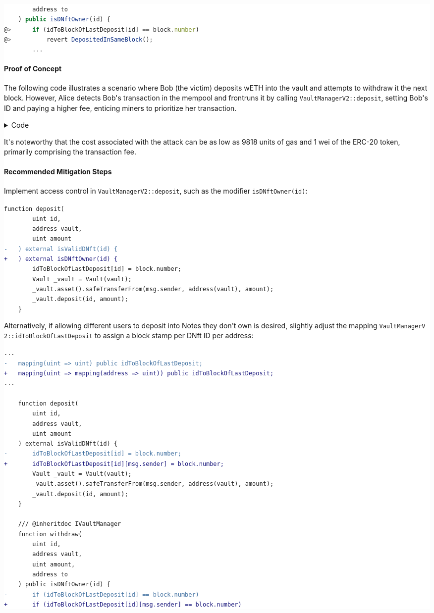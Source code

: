 ```javascript
        address to
    ) public isDNftOwner(id) {
@>      if (idToBlockOfLastDeposit[id] == block.number)
@>          revert DepositedInSameBlock();
        ...
```

#### Proof of Concept
The following code illustrates a scenario where Bob (the victim) deposits wETH into the vault and attempts to withdraw it the next block. However, Alice detects Bob's transaction in the mempool and frontruns it by calling `VaultManagerV2::deposit`, setting Bob's ID and paying a higher fee, enticing miners to prioritize her transaction. 

<details><summary>Code</summary></details>

It's noteworthy that the cost associated with the attack can be as low as 9818 units of gas and 1 wei of the ERC-20 token, primarily comprising the transaction fee.

#### Recommended Mitigation Steps
Implement access control in `VaultManagerV2::deposit`, such as the modifier `isDNftOwner(id)`:

```diff
function deposit(
        uint id,
        address vault,
        uint amount
-   ) external isValidDNft(id) {
+   ) external isDNftOwner(id) {
        idToBlockOfLastDeposit[id] = block.number;
        Vault _vault = Vault(vault);
        _vault.asset().safeTransferFrom(msg.sender, address(vault), amount);
        _vault.deposit(id, amount);
    }
```

Alternatively, if allowing different users to deposit into Notes they don't own is desired, slightly adjust the mapping `VaultManagerV2::idToBlockOfLastDeposit` to assign a block stamp per DNft ID per address:

```diff
...
-   mapping(uint => uint) public idToBlockOfLastDeposit;
+   mapping(uint => mapping(address => uint)) public idToBlockOfLastDeposit;
...

    function deposit(
        uint id,
        address vault,
        uint amount
    ) external isValidDNft(id) {
-       idToBlockOfLastDeposit[id] = block.number;  
+       idToBlockOfLastDeposit[id][msg.sender] = block.number;
        Vault _vault = Vault(vault);
        _vault.asset().safeTransferFrom(msg.sender, address(vault), amount);
        _vault.deposit(id, amount);
    }

    /// @inheritdoc IVaultManager
    function withdraw(
        uint id,
        address vault,
        uint amount,
        address to
    ) public isDNftOwner(id) {
-       if (idToBlockOfLastDeposit[id] == block.number)
+       if (idToBlockOfLastDeposit[id][msg.sender] == block.number)
```